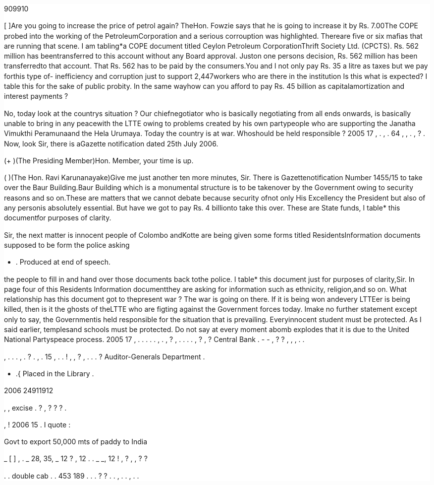 909910

[ ]Are you going to increase the price of petrol again? TheHon. Fowzie says that he is going to increase it by Rs. 7.00The COPE probed into the working of the PetroleumCorporation and a serious corrouption was highlighted. Thereare five or six mafias that are running that scene. I am tabling*a COPE document titled Ceylon Petroleum CorporationThrift Society Ltd. (CPCTS). Rs. 562 million has beentransferred to this account without any Board approval. Juston one persons decision, Rs. 562 million has been transferredto that account. That Rs. 562 has to be paid by the consumers.You and I not only pay Rs. 35 a litre as taxes but we pay forthis type of- inefficiency and corruption just to support 2,447workers who are there in the institution Is this what is expected? I table this for the sake of public probity. In the same wayhow can you afford to pay Rs. 45 billion as capitalamortization and interest payments ?

No, today look at the countrys situation ? Our chiefnegotiator who is basically negotiating from all ends onwards, is basically unable to bring in any peacewith the LTTE owing to problems created by his own partypeople who are supporting the Janatha Vimukthi Peramunaand the Hela Urumaya. Today the country is at war. Whoshould be held responsible ? 2005 17 , . , . 64 , , . , ? . Now, look Sir, there is aGazette notification dated 25th July 2006.

(+ )(The Presiding Member)Hon. Member, your time is up.

( )(The Hon. Ravi Karunanayake)Give me just another ten more minutes, Sir. There is Gazettenotification Number 1455/15 to take over the Baur Building.Baur Building which is a monumental structure is to be takenover by the Government owing to security reasons and so on.These are matters that we cannot debate because security ofnot only His Excellency the President but also of any personis absolutely essential. But have we got to pay Rs. 4 billionto take this over. These are State funds, I table* this documentfor purposes of clarity.

Sir, the next matter is innocent people of Colombo andKotte are being given some forms titled ResidentsInformation documents supposed to be form the police asking

* . Produced at end of speech.

the people to fill in and hand over those documents back tothe police. I table* this document just for purposes of clarity,Sir. In page four of this Residents Information documentthey are asking for information such as ethnicity, religion,and so on. What relationship has this document got to thepresent war ? The war is going on there. If it is being won andevery LTTEer is being killed, then is it the ghosts of theLTTE who are figting against the Government forces today. Imake no further statement except only to say, the Governmentis held responsible for the situation that is prevailing. Everyinnocent student must be protected. As I said earlier, templesand schools must be protected. Do not say at every moment abomb explodes that it is due to the United National Partyspeace process. 2005 17 , . . . . . , . , ? , . . . . , ? , ? Central Bank . - - , ? ? , , , . .

, . . . , . ? . , . 15 , . . ! , , ? , . . . ? Auditor-Generals Department .

* .{ Placed in the Library .

2006 24911912

, , excise . ? , ? ? ? .

, ! 2006 15 . I quote :

Govt to export 50,000 mts of paddy to India

_ [ ] , . _ 28, 35, _ 12 ? , 12 . . _ _, 12 ! , ? , , ? ?

. . double cab . . 453 189 . . . ? ? . . , . . , . .

